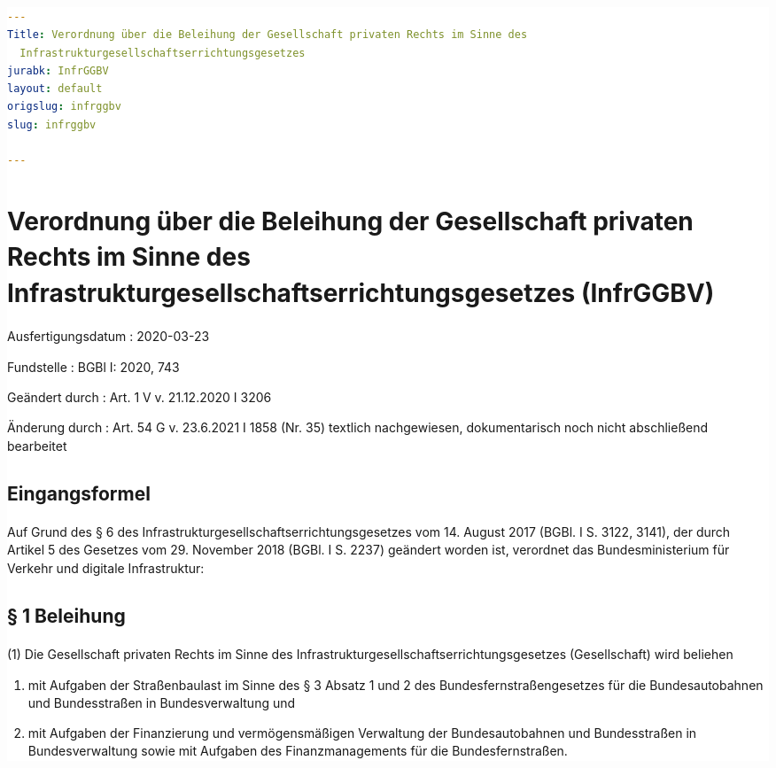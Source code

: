 ```yaml
---
Title: Verordnung über die Beleihung der Gesellschaft privaten Rechts im Sinne des
  Infrastrukturgesellschaftserrichtungsgesetzes
jurabk: InfrGGBV
layout: default
origslug: infrggbv
slug: infrggbv

---
```


# Verordnung über die Beleihung der Gesellschaft privaten Rechts im Sinne des Infrastrukturgesellschaftserrichtungsgesetzes (InfrGGBV)

Ausfertigungsdatum
:   2020-03-23

Fundstelle
:   BGBl I: 2020, 743

Geändert durch
:   Art. 1 V v. 21.12.2020 I 3206

Änderung durch
:   Art. 54 G v. 23.6.2021 I 1858 (Nr. 35) textlich nachgewiesen, dokumentarisch noch nicht abschließend bearbeitet


## Eingangsformel

Auf Grund des § 6 des Infrastrukturgesellschaftserrichtungsgesetzes
vom 14. August 2017 (BGBl. I S. 3122, 3141), der durch Artikel 5 des
Gesetzes vom 29. November 2018 (BGBl. I S. 2237) geändert worden ist,
verordnet das Bundesministerium für Verkehr und digitale
Infrastruktur:


## § 1 Beleihung

(1) Die Gesellschaft privaten Rechts im Sinne des
Infrastrukturgesellschaftserrichtungsgesetzes (Gesellschaft) wird
beliehen

1.  mit Aufgaben der Straßenbaulast im Sinne des § 3 Absatz 1 und 2 des
    Bundesfernstraßengesetzes für die Bundesautobahnen und Bundesstraßen
    in Bundesverwaltung und


2.  mit Aufgaben der Finanzierung und vermögensmäßigen Verwaltung der
    Bundesautobahnen und Bundesstraßen in Bundesverwaltung sowie mit
    Aufgaben des Finanzmanagements für die Bundesfernstraßen.
